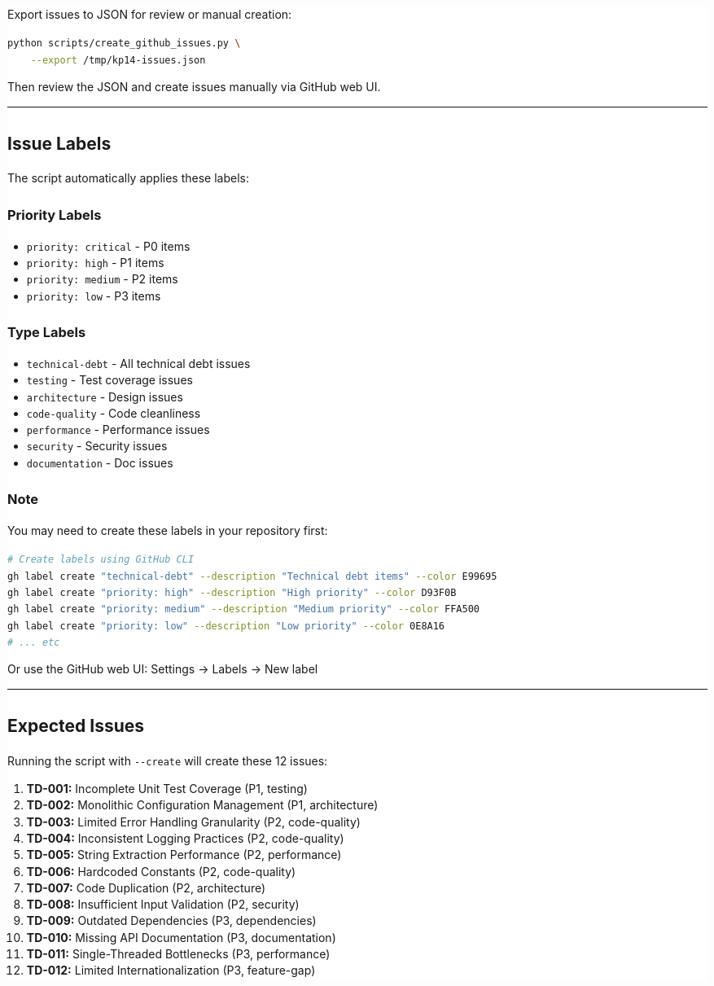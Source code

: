 Export issues to JSON for review or manual creation:

```bash
python scripts/create_github_issues.py \
    --export /tmp/kp14-issues.json
```

Then review the JSON and create issues manually via GitHub web UI.

---

## Issue Labels

The script automatically applies these labels:

### Priority Labels
- `priority: critical` - P0 items
- `priority: high` - P1 items
- `priority: medium` - P2 items
- `priority: low` - P3 items

### Type Labels
- `technical-debt` - All technical debt issues
- `testing` - Test coverage issues
- `architecture` - Design issues
- `code-quality` - Code cleanliness
- `performance` - Performance issues
- `security` - Security issues
- `documentation` - Doc issues

### Note
You may need to create these labels in your repository first:

```bash
# Create labels using GitHub CLI
gh label create "technical-debt" --description "Technical debt items" --color E99695
gh label create "priority: high" --description "High priority" --color D93F0B
gh label create "priority: medium" --description "Medium priority" --color FFA500
gh label create "priority: low" --description "Low priority" --color 0E8A16
# ... etc
```

Or use the GitHub web UI: Settings → Labels → New label

---

## Expected Issues

Running the script with `--create` will create these 12 issues:

1. **TD-001:** Incomplete Unit Test Coverage (P1, testing)
2. **TD-002:** Monolithic Configuration Management (P1, architecture)
3. **TD-003:** Limited Error Handling Granularity (P2, code-quality)
4. **TD-004:** Inconsistent Logging Practices (P2, code-quality)
5. **TD-005:** String Extraction Performance (P2, performance)
6. **TD-006:** Hardcoded Constants (P2, code-quality)
7. **TD-007:** Code Duplication (P2, architecture)
8. **TD-008:** Insufficient Input Validation (P2, security)
9. **TD-009:** Outdated Dependencies (P3, dependencies)
10. **TD-010:** Missing API Documentation (P3, documentation)
11. **TD-011:** Single-Threaded Bottlenecks (P3, performance)
12. **TD-012:** Limited Internationalization (P3, feature-gap)
